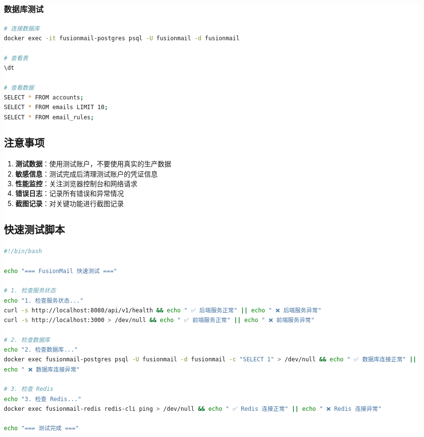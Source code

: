 ### 数据库测试
```bash
# 连接数据库
docker exec -it fusionmail-postgres psql -U fusionmail -d fusionmail

# 查看表
\dt

# 查看数据
SELECT * FROM accounts;
SELECT * FROM emails LIMIT 10;
SELECT * FROM email_rules;
```

## 注意事项

1. **测试数据**：使用测试账户，不要使用真实的生产数据
2. **敏感信息**：测试完成后清理测试账户的凭证信息
3. **性能监控**：关注浏览器控制台和网络请求
4. **错误日志**：记录所有错误和异常情况
5. **截图记录**：对关键功能进行截图记录

## 快速测试脚本

```bash
#!/bin/bash

echo "=== FusionMail 快速测试 ==="

# 1. 检查服务状态
echo "1. 检查服务状态..."
curl -s http://localhost:8080/api/v1/health && echo " ✅ 后端服务正常" || echo " ❌ 后端服务异常"
curl -s http://localhost:3000 > /dev/null && echo " ✅ 前端服务正常" || echo " ❌ 前端服务异常"

# 2. 检查数据库
echo "2. 检查数据库..."
docker exec fusionmail-postgres psql -U fusionmail -d fusionmail -c "SELECT 1" > /dev/null && echo " ✅ 数据库连接正常" || echo " ❌ 数据库连接异常"

# 3. 检查 Redis
echo "3. 检查 Redis..."
docker exec fusionmail-redis redis-cli ping > /dev/null && echo " ✅ Redis 连接正常" || echo " ❌ Redis 连接异常"

echo "=== 测试完成 ==="
```
